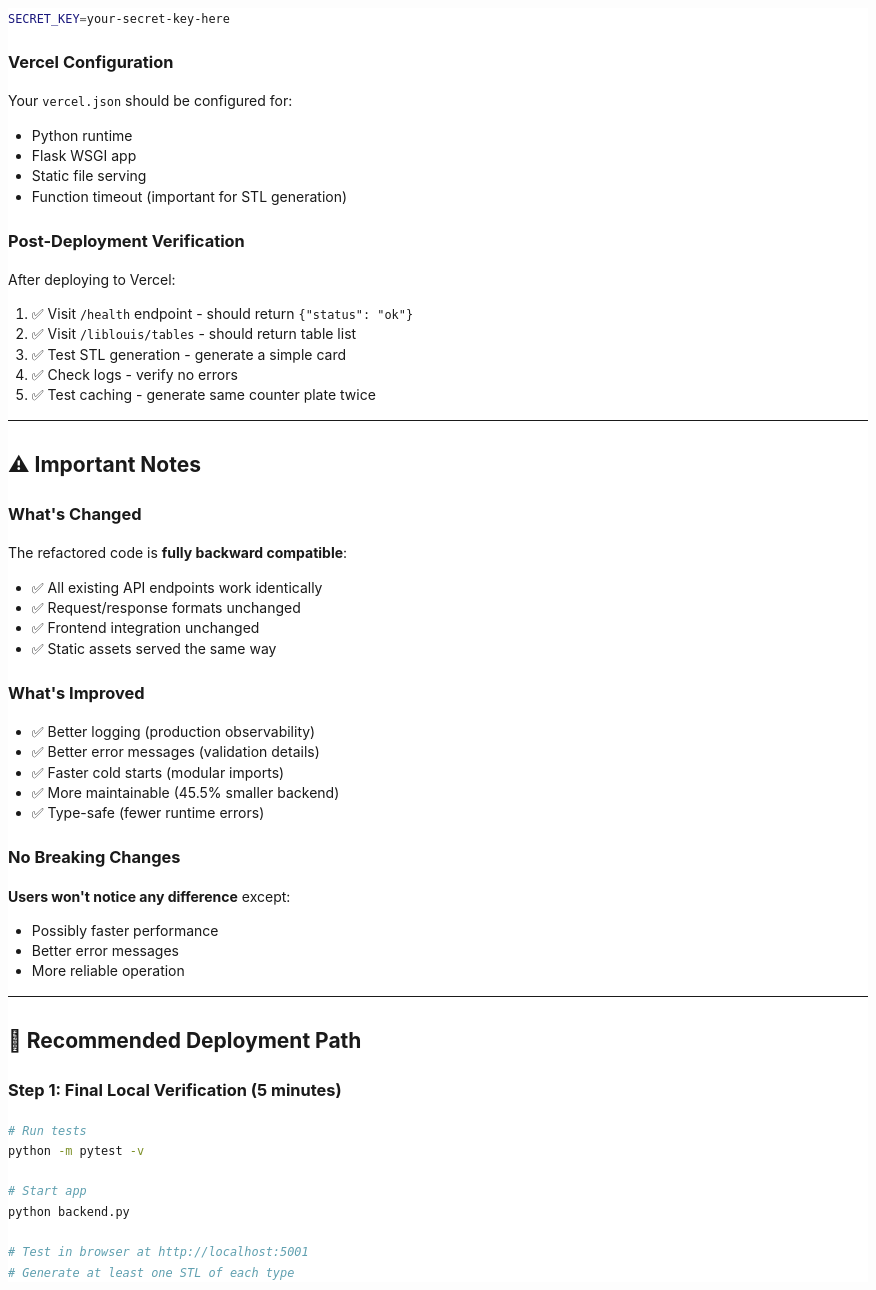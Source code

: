 ```bash
SECRET_KEY=your-secret-key-here
```

### Vercel Configuration
Your `vercel.json` should be configured for:
- Python runtime
- Flask WSGI app
- Static file serving
- Function timeout (important for STL generation)

### Post-Deployment Verification
After deploying to Vercel:
1. ✅ Visit `/health` endpoint - should return `{"status": "ok"}`
2. ✅ Visit `/liblouis/tables` - should return table list
3. ✅ Test STL generation - generate a simple card
4. ✅ Check logs - verify no errors
5. ✅ Test caching - generate same counter plate twice

---

## ⚠️ Important Notes

### What's Changed
The refactored code is **fully backward compatible**:
- ✅ All existing API endpoints work identically
- ✅ Request/response formats unchanged
- ✅ Frontend integration unchanged
- ✅ Static assets served the same way

### What's Improved
- ✅ Better logging (production observability)
- ✅ Better error messages (validation details)
- ✅ Faster cold starts (modular imports)
- ✅ More maintainable (45.5% smaller backend)
- ✅ Type-safe (fewer runtime errors)

### No Breaking Changes
**Users won't notice any difference** except:
- Possibly faster performance
- Better error messages
- More reliable operation

---

## 🎯 Recommended Deployment Path

### Step 1: Final Local Verification (5 minutes)
```bash
# Run tests
python -m pytest -v

# Start app
python backend.py

# Test in browser at http://localhost:5001
# Generate at least one STL of each type
```
